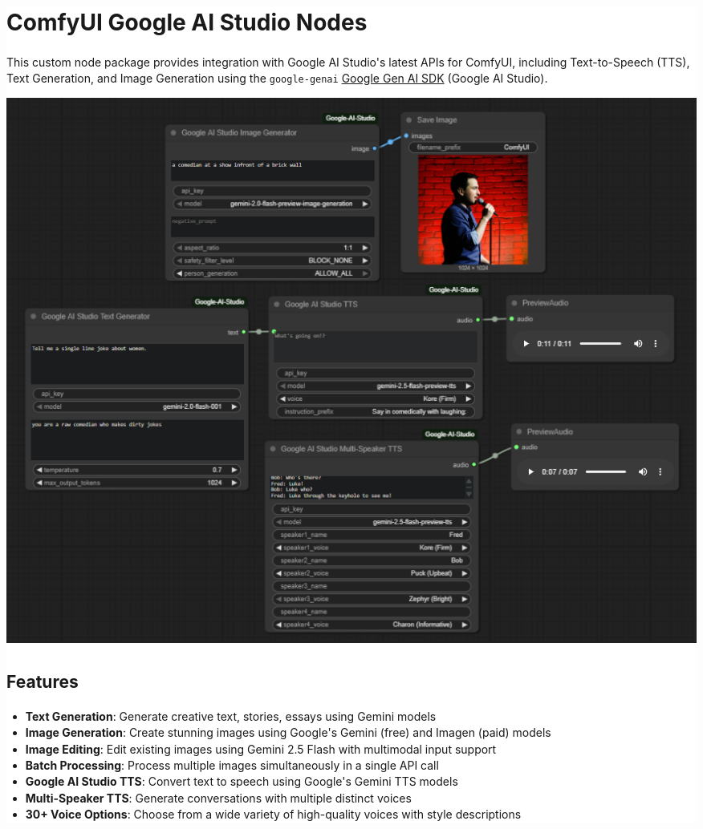# ComfyUI Google AI Studio Nodes

This custom node package provides integration with Google AI Studio's latest APIs for ComfyUI, including Text-to-Speech (TTS), Text Generation, and Image Generation using the `google-genai` [Google Gen AI SDK](https://github.com/googleapis/python-genai) (Google AI Studio).

![ComfyUI Google AI Studio Nodes](images/image.png)

## Features

- **Text Generation**: Generate creative text, stories, essays using Gemini models
- **Image Generation**: Create stunning images using Google's Gemini (free) and Imagen (paid) models
- **Image Editing**: Edit existing images using Gemini 2.5 Flash with multimodal input support
- **Batch Processing**: Process multiple images simultaneously in a single API call
- **Google AI Studio TTS**: Convert text to speech using Google's Gemini TTS models
- **Multi-Speaker TTS**: Generate conversations with multiple distinct voices
- **30+ Voice Options**: Choose from a wide variety of high-quality voices with style descriptions
